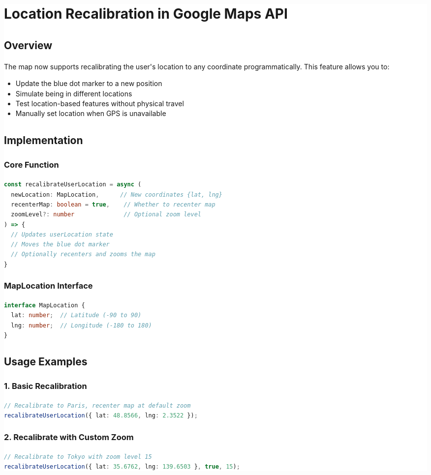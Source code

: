 # Location Recalibration in Google Maps API

## Overview

The map now supports recalibrating the user's location to any coordinate programmatically. This feature allows you to:

- Update the blue dot marker to a new position
- Simulate being in different locations
- Test location-based features without physical travel
- Manually set location when GPS is unavailable

## Implementation

### Core Function

```typescript
const recalibrateUserLocation = async (
  newLocation: MapLocation,      // New coordinates {lat, lng}
  recenterMap: boolean = true,    // Whether to recenter map
  zoomLevel?: number              // Optional zoom level
) => {
  // Updates userLocation state
  // Moves the blue dot marker
  // Optionally recenters and zooms the map
}
```

### MapLocation Interface

```typescript
interface MapLocation {
  lat: number;  // Latitude (-90 to 90)
  lng: number;  // Longitude (-180 to 180)
}
```

## Usage Examples

### 1. Basic Recalibration

```typescript
// Recalibrate to Paris, recenter map at default zoom
recalibrateUserLocation({ lat: 48.8566, lng: 2.3522 });
```

### 2. Recalibrate with Custom Zoom

```typescript
// Recalibrate to Tokyo with zoom level 15
recalibrateUserLocation({ lat: 35.6762, lng: 139.6503 }, true, 15);
```
